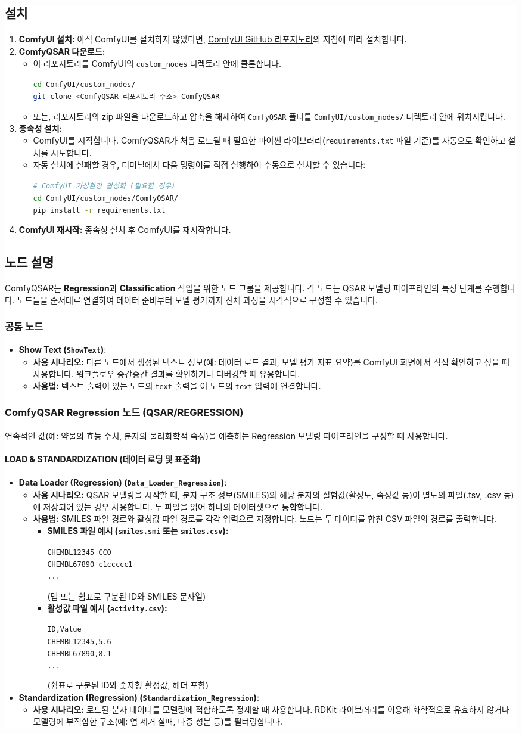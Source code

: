 ## 설치

1.  **ComfyUI 설치:** 아직 ComfyUI를 설치하지 않았다면, [ComfyUI GitHub 리포지토리](https://github.com/comfyanonymous/ComfyUI)의 지침에 따라 설치합니다.
2.  **ComfyQSAR 다운로드:**
    *   이 리포지토리를 ComfyUI의 `custom_nodes` 디렉토리 안에 클론합니다.
        ```bash
        cd ComfyUI/custom_nodes/
        git clone <ComfyQSAR 리포지토리 주소> ComfyQSAR
        ```
    *   또는, 리포지토리의 zip 파일을 다운로드하고 압축을 해제하여 `ComfyQSAR` 폴더를 `ComfyUI/custom_nodes/` 디렉토리 안에 위치시킵니다.
3.  **종속성 설치:**
    *   ComfyUI를 시작합니다. ComfyQSAR가 처음 로드될 때 필요한 파이썬 라이브러리(`requirements.txt` 파일 기준)를 자동으로 확인하고 설치를 시도합니다.
    *   자동 설치에 실패할 경우, 터미널에서 다음 명령어를 직접 실행하여 수동으로 설치할 수 있습니다:
        ```bash
        # ComfyUI 가상환경 활성화 (필요한 경우)
        cd ComfyUI/custom_nodes/ComfyQSAR/
        pip install -r requirements.txt
        ```
4.  **ComfyUI 재시작:** 종속성 설치 후 ComfyUI를 재시작합니다.

## 노드 설명

ComfyQSAR는 **Regression**과 **Classification** 작업을 위한 노드 그룹을 제공합니다. 각 노드는 QSAR 모델링 파이프라인의 특정 단계를 수행합니다. 노드들을 순서대로 연결하여 데이터 준비부터 모델 평가까지 전체 과정을 시각적으로 구성할 수 있습니다.

### 공통 노드

*   **Show Text (`ShowText`)**:
    *   **사용 시나리오:** 다른 노드에서 생성된 텍스트 정보(예: 데이터 로드 결과, 모델 평가 지표 요약)를 ComfyUI 화면에서 직접 확인하고 싶을 때 사용합니다. 워크플로우 중간중간 결과를 확인하거나 디버깅할 때 유용합니다.
    *   **사용법:** 텍스트 출력이 있는 노드의 `text` 출력을 이 노드의 `text` 입력에 연결합니다.

### ComfyQSAR Regression 노드 (QSAR/REGRESSION)

연속적인 값(예: 약물의 효능 수치, 분자의 물리화학적 속성)을 예측하는 Regression 모델링 파이프라인을 구성할 때 사용합니다.

#### LOAD & STANDARDIZATION (데이터 로딩 및 표준화)

*   **Data Loader (Regression) (`Data_Loader_Regression`)**:
    *   **사용 시나리오:** QSAR 모델링을 시작할 때, 분자 구조 정보(SMILES)와 해당 분자의 실험값(활성도, 속성값 등)이 별도의 파일(.tsv, .csv 등)에 저장되어 있는 경우 사용합니다. 두 파일을 읽어 하나의 데이터셋으로 통합합니다.
    *   **사용법:** SMILES 파일 경로와 활성값 파일 경로를 각각 입력으로 지정합니다. 노드는 두 데이터를 합친 CSV 파일의 경로를 출력합니다.
        *   **SMILES 파일 예시 (`smiles.smi` 또는 `smiles.csv`):**
            ```
            CHEMBL12345	CCO
            CHEMBL67890	c1ccccc1
            ...
            ```
            (탭 또는 쉼표로 구분된 ID와 SMILES 문자열)
        *   **활성값 파일 예시 (`activity.csv`):**
            ```
            ID,Value
            CHEMBL12345,5.6
            CHEMBL67890,8.1
            ...
            ```
            (쉼표로 구분된 ID와 숫자형 활성값, 헤더 포함)
*   **Standardization (Regression) (`Standardization_Regression`)**:
    *   **사용 시나리오:** 로드된 분자 데이터를 모델링에 적합하도록 정제할 때 사용합니다. RDKit 라이브러리를 이용해 화학적으로 유효하지 않거나 모델링에 부적합한 구조(예: 염 제거 실패, 다중 성분 등)를 필터링합니다.